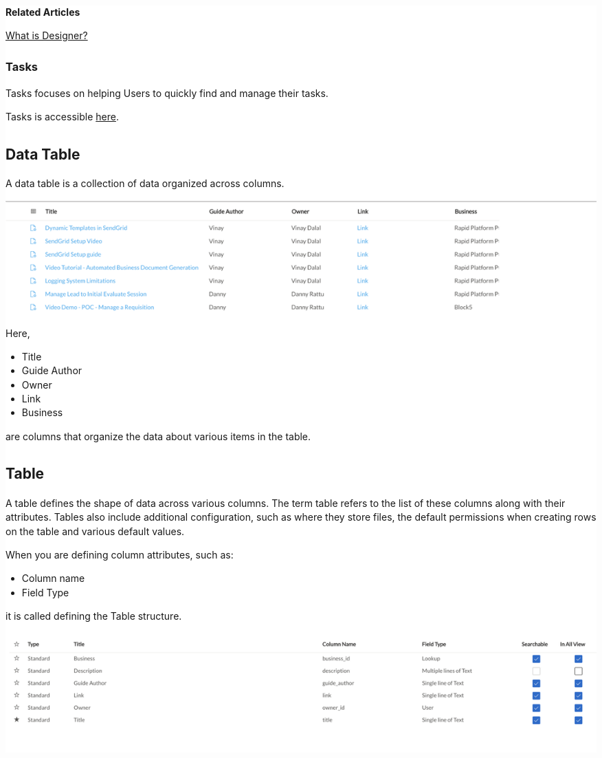 **Related Articles**

[What is Designer?](/docs/Rapid/2-User%20Manual/3-Designer/1-what-is-designer/1-what-is-designer.md "What is Dezigna (Designer application)?")

### Tasks
Tasks focuses on helping Users to quickly find and manage their tasks.

Tasks is accessible [here](https://tasks.rapidplatform.com/).

## Data Table

A data table is a collection of data organized across columns.

![An example data table](<An example datatable.png>)

Here,

- Title
- Guide Author
- Owner
- Link
- Business

are columns that organize the data about various items in the table.

## Table

A table defines the shape of data across various columns. The term table refers to the list of these columns along with their attributes. Tables also include additional configuration, such as where they store files, the default permissions when creating rows on the table and various default values.

When you are defining column attributes, such as:

- Column name
- Field Type

it is called defining the Table structure.

![List of tables](<List of tables.png>)
